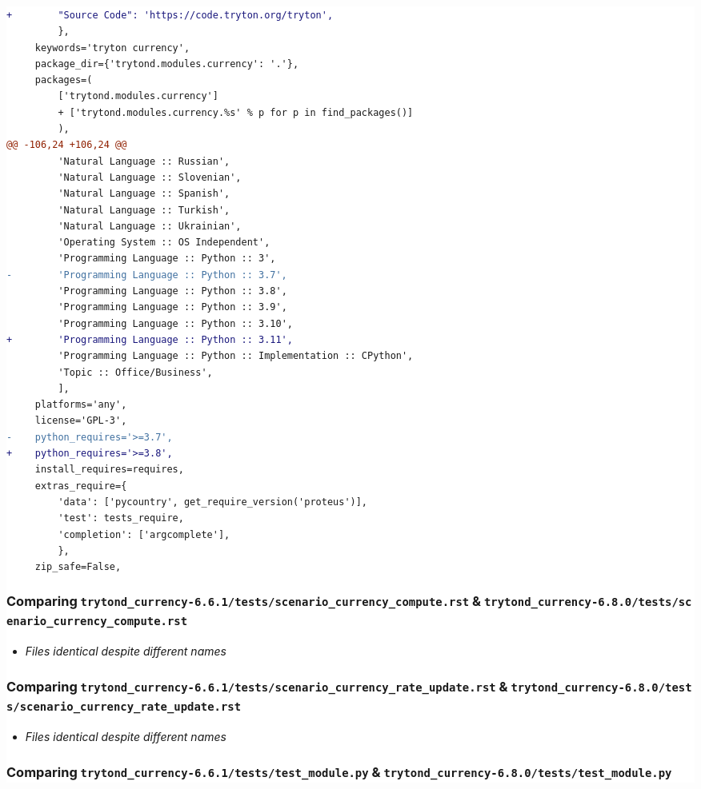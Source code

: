 ```diff
+        "Source Code": 'https://code.tryton.org/tryton',
         },
     keywords='tryton currency',
     package_dir={'trytond.modules.currency': '.'},
     packages=(
         ['trytond.modules.currency']
         + ['trytond.modules.currency.%s' % p for p in find_packages()]
         ),
@@ -106,24 +106,24 @@
         'Natural Language :: Russian',
         'Natural Language :: Slovenian',
         'Natural Language :: Spanish',
         'Natural Language :: Turkish',
         'Natural Language :: Ukrainian',
         'Operating System :: OS Independent',
         'Programming Language :: Python :: 3',
-        'Programming Language :: Python :: 3.7',
         'Programming Language :: Python :: 3.8',
         'Programming Language :: Python :: 3.9',
         'Programming Language :: Python :: 3.10',
+        'Programming Language :: Python :: 3.11',
         'Programming Language :: Python :: Implementation :: CPython',
         'Topic :: Office/Business',
         ],
     platforms='any',
     license='GPL-3',
-    python_requires='>=3.7',
+    python_requires='>=3.8',
     install_requires=requires,
     extras_require={
         'data': ['pycountry', get_require_version('proteus')],
         'test': tests_require,
         'completion': ['argcomplete'],
         },
     zip_safe=False,
```

### Comparing `trytond_currency-6.6.1/tests/scenario_currency_compute.rst` & `trytond_currency-6.8.0/tests/scenario_currency_compute.rst`

 * *Files identical despite different names*

### Comparing `trytond_currency-6.6.1/tests/scenario_currency_rate_update.rst` & `trytond_currency-6.8.0/tests/scenario_currency_rate_update.rst`

 * *Files identical despite different names*

### Comparing `trytond_currency-6.6.1/tests/test_module.py` & `trytond_currency-6.8.0/tests/test_module.py`
